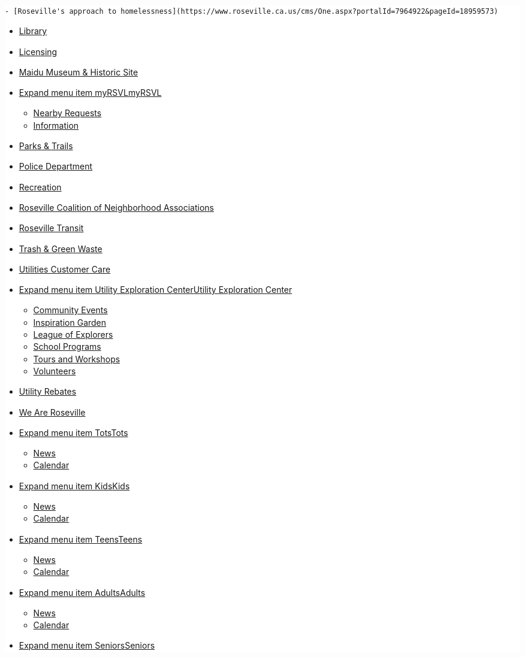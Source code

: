     - [Roseville's approach to homelessness](https://www.roseville.ca.us/cms/One.aspx?portalId=7964922&pageId=18959573)
  - [Library](https://www.roseville.ca.us/cms/One.aspx?portalId=7964922&pageId=8935661)
  - [Licensing](https://www.roseville.ca.us/cms/One.aspx?portalId=7964922&pageId=17373503)
  - [Maidu Museum &amp; Historic Site](https://www.roseville.ca.us/cms/One.aspx?portalId=7964922&pageId=8935702)
  - [Expand menu item myRSVL](https://www.roseville.ca.us/cms/One.aspx?portalId=7964922&pageId=17295643%2F)[myRSVL](https://www.roseville.ca.us/cms/One.aspx?portalId=7964922&pageId=19725388)
    
    - [Nearby Requests](https://www.roseville.ca.us/cms/One.aspx?portalId=7964922&pageId=19860637)
    - [Information](https://www.roseville.ca.us/cms/One.aspx?portalId=7964922&pageId=19860794)
  - [Parks &amp; Trails](https://www.roseville.ca.us/cms/One.aspx?portalId=7964922&pageId=10947786)
  - [Police Department](https://www.roseville.ca.us/cms/One.aspx?portalId=7964922&pageId=10875610)
  - [Recreation](https://www.roseville.ca.us/cms/One.aspx?portalId=7964922&pageId=8935698)
  - [Roseville Coalition of Neighborhood Associations](https://www.roseville.ca.us/cms/One.aspx?portalId=7964922&pageId=8935691)
  - [Roseville Transit](https://www.roseville.ca.us/cms/One.aspx?portalId=7964922&pageId=8920632)
  - [Trash &amp; Green Waste](https://www.roseville.ca.us/cms/One.aspx?portalId=7964922&pageId=10961859)
  - [Utilities Customer Care](https://www.roseville.ca.us/cms/One.aspx?portalId=7964922&pageId=8935699)
  - [Expand menu item Utility Exploration Center](https://www.roseville.ca.us/cms/One.aspx?portalId=7964922&pageId=17295643%2F)[Utility Exploration Center](https://www.roseville.ca.us/cms/One.aspx?portalId=7964922&pageId=8715907)
    
    - [Community Events](https://www.roseville.ca.us/cms/One.aspx?portalId=7964922&pageId=19384522)
    - [Inspiration Garden](https://www.roseville.ca.us/cms/One.aspx?portalId=7964922&pageId=19425801)
    - [League of Explorers](https://www.roseville.ca.us/cms/One.aspx?portalId=7964922&pageId=19417753)
    - [School Programs](https://www.roseville.ca.us/cms/One.aspx?portalId=7964922&pageId=19402906)
    - [Tours and Workshops](https://www.roseville.ca.us/cms/One.aspx?portalId=7964922&pageId=19385885)
    - [Volunteers](https://www.roseville.ca.us/cms/One.aspx?portalId=7964922&pageId=16829872)
  - [Utility Rebates](https://www.roseville.ca.us/cms/One.aspx?portalId=7964922&pageId=8935671)
  - [We Are Roseville](https://www.roseville.ca.us/cms/One.aspx?portalId=7964922&pageId=16628517)
  - [Expand menu item Tots](https://www.roseville.ca.us/cms/One.aspx?portalId=7964922&pageId=17295643%2F)[Tots](https://www.roseville.ca.us/cms/One.aspx?portalId=7964922&pageId=10942751)
    
    - [News](https://www.roseville.ca.us/cms/One.aspx?portalId=7964922&pageId=10942752)
    - [Calendar](https://www.roseville.ca.us/cms/One.aspx?portalId=7964922&pageId=10942754)
  - [Expand menu item Kids](https://www.roseville.ca.us/cms/One.aspx?portalId=7964922&pageId=17295643%2F)[Kids](https://www.roseville.ca.us/cms/One.aspx?portalId=7964922&pageId=8935727)
    
    - [News](https://www.roseville.ca.us/cms/One.aspx?portalId=7964922&pageId=10942637)
    - [Calendar](https://www.roseville.ca.us/cms/One.aspx?portalId=7964922&pageId=10942640)
  - [Expand menu item Teens](https://www.roseville.ca.us/cms/One.aspx?portalId=7964922&pageId=17295643%2F)[Teens](https://www.roseville.ca.us/cms/One.aspx?portalId=7964922&pageId=10942758)
    
    - [News](https://www.roseville.ca.us/cms/One.aspx?portalId=7964922&pageId=10942759)
    - [Calendar](https://www.roseville.ca.us/cms/One.aspx?portalId=7964922&pageId=10942761)
  - [Expand menu item Adults](https://www.roseville.ca.us/cms/One.aspx?portalId=7964922&pageId=17295643%2F)[Adults](https://www.roseville.ca.us/cms/One.aspx?portalId=7964922&pageId=10942769)
    
    - [News](https://www.roseville.ca.us/cms/One.aspx?portalId=7964922&pageId=10942770)
    - [Calendar](https://www.roseville.ca.us/cms/One.aspx?portalId=7964922&pageId=10942772)
  - [Expand menu item Seniors](https://www.roseville.ca.us/cms/One.aspx?portalId=7964922&pageId=17295643%2F)[Seniors](https://www.roseville.ca.us/cms/One.aspx?portalId=7964922&pageId=10942774)
    